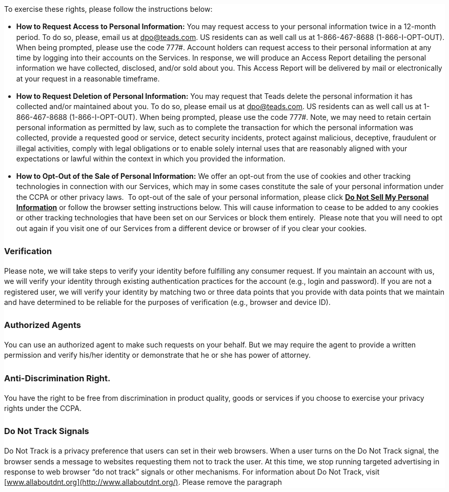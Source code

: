 To exercise these rights, please follow the instructions below:

*   **How to Request Access to Personal Information:** You may request access to your personal information twice in a 12-month period. To do so, please, email us at [dpo@teads.](mailto:dpo@teads.com)[com](mailto:dpo@teads.com). US residents can as well call us at 1-866-467-8688 (1-866-I-OPT-OUT). When being prompted, please use the code 777#. Account holders can request access to their personal information at any time by logging into their accounts on the Services. In response, we will produce an Access Report detailing the personal information we have collected, disclosed, and/or sold about you. This Access Report will be delivered by mail or electronically at your request in a reasonable timeframe.

*   **How to Request Deletion of Personal Information:** You may request that Teads delete the personal information it has collected and/or maintained about you. To do so, please email us at [dpo@teads.com](mailto:dpo@teads.com). US residents can as well call us at 1-866-467-8688 (1-866-I-OPT-OUT). When being prompted, please use the code 777#. Note, we may need to retain certain personal information as permitted by law, such as to complete the transaction for which the personal information was collected, provide a requested good or service, detect security incidents, protect against malicious, deceptive, fraudulent or illegal activities, comply with legal obligations or to enable solely internal uses that are reasonably aligned with your expectations or lawful within the context in which you provided the information.

*   **How to Opt-Out of the Sale of Personal Information:** We offer an opt-out from the use of cookies and other tracking technologies in connection with our Services, which may in some cases constitute the sale of your personal information under the CCPA or other privacy laws.  To opt-out of the sale of your personal information, please click [**Do Not Sell My Personal Information**](https://www.youronlinechoices.com/uk/your-ad-choices) or follow the browser setting instructions below. This will cause information to cease to be added to any cookies or other tracking technologies that have been set on our Services or block them entirely.  Please note that you will need to opt out again if you visit one of our Services from a different device or browser of if you clear your cookies. 

### **Verification**

Please note, we will take steps to verify your identity before fulfilling any consumer request. If you maintain an account with us, we will verify your identity through existing authentication practices for the account (e.g., login and password). If you are not a registered user, we will verify your identity by matching two or three data points that you provide with data points that we maintain and have determined to be reliable for the purposes of verification (e.g., browser and device ID). 

### **Authorized Agents**

You can use an authorized agent to make such requests on your behalf. But we may require the agent to provide a written permission and verify his/her identity or demonstrate that he or she has power of attorney. 

### **Anti-Discrimination Right.**

You have the right to be free from discrimination in product quality, goods or services if you choose to exercise your privacy rights under the CCPA. 

### **Do Not Track Signals**

Do Not Track is a privacy preference that users can set in their web browsers. When a user turns on the Do Not Track signal, the browser sends a message to websites requesting them not to track the user. At this time, we stop running targeted advertising in response to web browser “do not track” signals or other mechanisms. For information about Do Not Track, visit [www.allaboutdnt.org](http://www.allaboutdnt.org/). Please remove the paragraph
